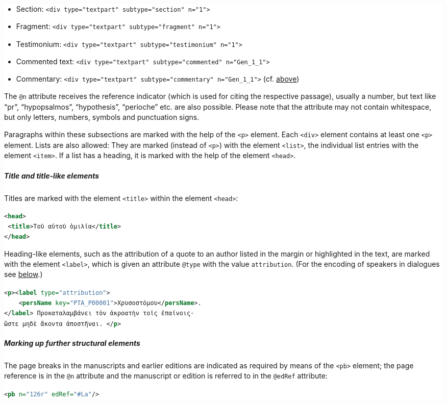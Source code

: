 -   Section: `<div type="textpart" subtype="section" n="1">`
  
-   Fragment:
    `<div type="textpart" subtype="fragment" n="1">`
  
-   Testimonium:
    `<div type="textpart" subtype="testimonium" n="1">`
  
-   Commented text:
    `<div type="textpart" subtype="commented" n="Gen_1_1">`
  
-   Commentary:
    `<div type="textpart" subtype="commentary" n="Gen_1_1">` (cf. [above](#mark-up-of-the-structure-of-the-text ))
  
The `@n` attribute receives the reference indicator (which is used for citing the respective passage), usually a number, but text like “pr”, “hypopsalmos”, “hypothesis”, “perioche” etc. are also possible. Please note that the attribute may not contain whitespace, but only letters, numbers, symbols and punctuation signs.
  
Paragraphs within these subsections are marked with the help of the `<p>` element. Each `<div>` element contains at least one `<p>` element. Lists are also allowed: They are marked (instead of `<p>`) with the element `<list>`,  the individual list entries with the element `<item>`. If a list has a heading,  it is marked with the help of the element `<head>`.
  
##### Title and title-like elements
  
Titles are marked with the element `<title>` within the element
`<head>`:
  
```xml
<head>
 <title>Τοῦ αὐτοῦ ὁμιλία</title>
</head>
```  
  
Heading-like elements, such as the attribution of a quote to an author listed in the margin or highlighted in the text, are marked with the element `<label>`, which is given an attribute `@type` with the value `attribution`. (For the encoding of speakers in dialogues see [below](#encoding-of-direct-speech ).)
  
```xml
<p><label type="attribution">
    <persName key="PTA_P00001">Χρυσοστόμου</persName>.
</label> Προκαταλαμβάνει τὸν ἀκροατὴν τοῖς ἐπαίνοις· 
ὥστε μηδὲ ἄκοντα ἀποστῆναι. </p>
```  
  
##### Marking up further structural elements
  
The page breaks in the manuscripts and earlier editions are indicated as required by means of the `<pb>` element; the page reference is in the `@n` attribute and the manuscript or edition is referred to in the `@edRef` attribute:
  
```xml
<pb n="126r" edRef="#La"/>
```  
  